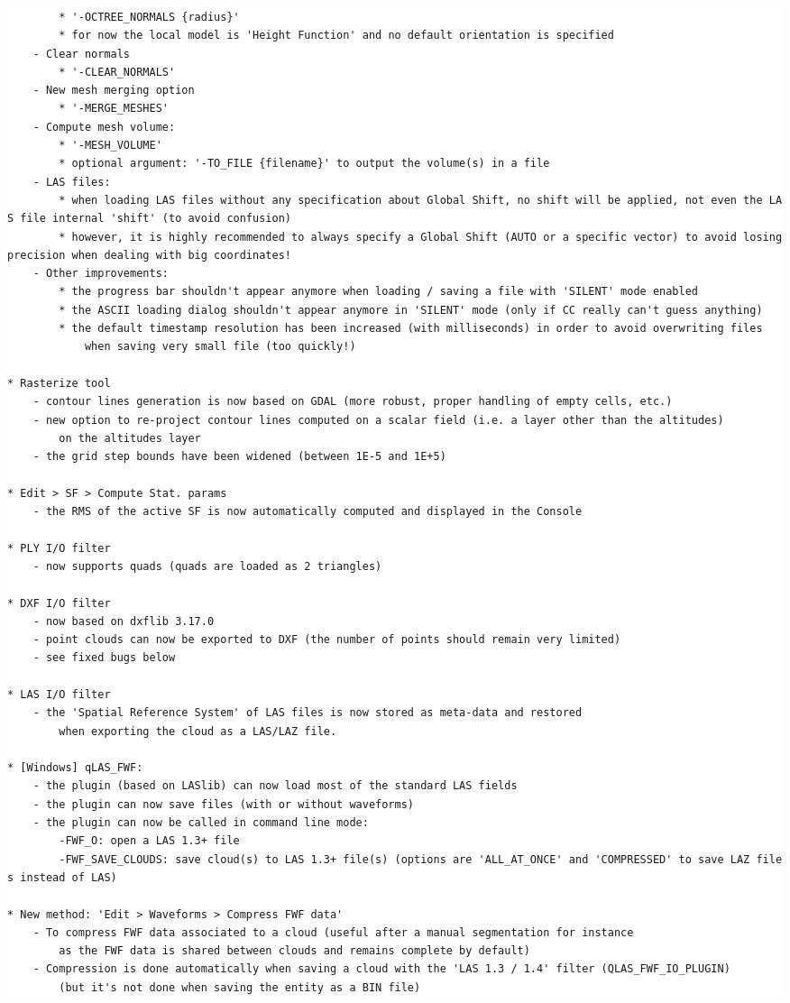 			* '-OCTREE_NORMALS {radius}'
			* for now the local model is 'Height Function' and no default orientation is specified
		- Clear normals
			* '-CLEAR_NORMALS'
		- New mesh merging option
			* '-MERGE_MESHES'
		- Compute mesh volume:
			* '-MESH_VOLUME'
			* optional argument: '-TO_FILE {filename}' to output the volume(s) in a file
		- LAS files:
			* when loading LAS files without any specification about Global Shift, no shift will be applied, not even the LAS file internal 'shift' (to avoid confusion)
			* however, it is highly recommended to always specify a Global Shift (AUTO or a specific vector) to avoid losing precision when dealing with big coordinates!
		- Other improvements:
			* the progress bar shouldn't appear anymore when loading / saving a file with 'SILENT' mode enabled
			* the ASCII loading dialog shouldn't appear anymore in 'SILENT' mode (only if CC really can't guess anything)
			* the default timestamp resolution has been increased (with milliseconds) in order to avoid overwriting files
				when saving very small file (too quickly!)

	* Rasterize tool
		- contour lines generation is now based on GDAL (more robust, proper handling of empty cells, etc.)
		- new option to re-project contour lines computed on a scalar field (i.e. a layer other than the altitudes)
			on the altitudes layer
		- the grid step bounds have been widened (between 1E-5 and 1E+5)

	* Edit > SF > Compute Stat. params
		- the RMS of the active SF is now automatically computed and displayed in the Console

	* PLY I/O filter
		- now supports quads (quads are loaded as 2 triangles)

	* DXF I/O filter
		- now based on dxflib 3.17.0
		- point clouds can now be exported to DXF (the number of points should remain very limited)
		- see fixed bugs below

	* LAS I/O filter
		- the 'Spatial Reference System' of LAS files is now stored as meta-data and restored
			when exporting the cloud as a LAS/LAZ file.

	* [Windows] qLAS_FWF:
		- the plugin (based on LASlib) can now load most of the standard LAS fields
		- the plugin can now save files (with or without waveforms)
		- the plugin can now be called in command line mode:
			-FWF_O: open a LAS 1.3+ file
			-FWF_SAVE_CLOUDS: save cloud(s) to LAS 1.3+ file(s) (options are 'ALL_AT_ONCE' and 'COMPRESSED' to save LAZ files instead of LAS)

	* New method: 'Edit > Waveforms > Compress FWF data'
		- To compress FWF data associated to a cloud (useful after a manual segmentation for instance
			as the FWF data is shared between clouds and remains complete by default)
		- Compression is done automatically when saving a cloud with the 'LAS 1.3 / 1.4' filter (QLAS_FWF_IO_PLUGIN)
			(but it's not done when saving the entity as a BIN file)

